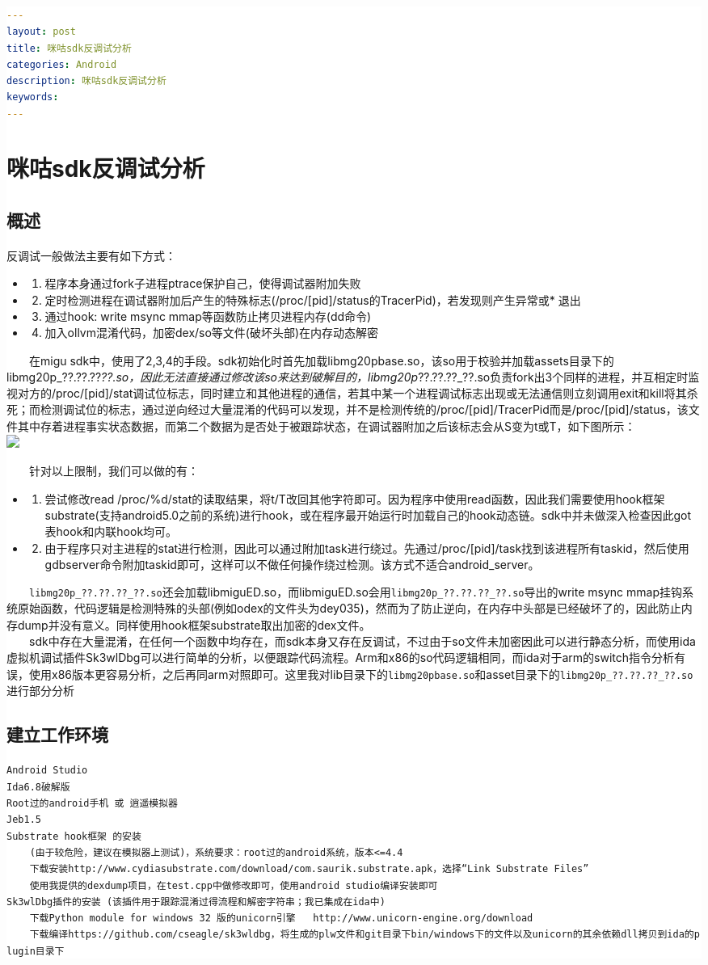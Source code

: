```yaml
---
layout: post
title: 咪咕sdk反调试分析
categories: Android
description: 咪咕sdk反调试分析
keywords: 
---
```


# 咪咕sdk反调试分析

## 概述

反调试一般做法主要有如下方式：
* 1.	程序本身通过fork子进程ptrace保护自己，使得调试器附加失败
* 2.	定时检测进程在调试器附加后产生的特殊标志(/proc/[pid]/status的TracerPid)，若发现则产生异常或* 退出
* 3.	通过hook: write msync mmap等函数防止拷贝进程内存(dd命令)
* 4.	加入ollvm混淆代码，加密dex/so等文件(破坏头部)在内存动态解密  

&emsp;&emsp;在migu sdk中，使用了2,3,4的手段。sdk初始化时首先加载libmg20pbase.so，该so用于校验并加载assets目录下的libmg20p_??.??.??_??.so，因此无法直接通过修改该so来达到破解目的，libmg20p_??.??.??_??.so负责fork出3个同样的进程，并互相定时监视对方的/proc/[pid]/stat调试位标志，同时建立和其他进程的通信，若其中某一个进程调试标志出现或无法通信则立刻调用exit和kill将其杀死；而检测调试位的标志，通过逆向经过大量混淆的代码可以发现，并不是检测传统的/proc/[pid]/TracerPid而是/proc/[pid]/status，该文件其中存着进程事实状态数据，而第二个数据为是否处于被跟踪状态，在调试器附加之后该标志会从S变为t或T，如下图所示：   
![](https://raw.githubusercontent.com/lichao890427/lichao890427.github.io/master/_res/old_blog_17.png)

&emsp;&emsp;针对以上限制，我们可以做的有：
* 1.	尝试修改read /proc/%d/stat的读取结果，将t/T改回其他字符即可。因为程序中使用read函数，因此我们需要使用hook框架substrate(支持android5.0之前的系统)进行hook，或在程序最开始运行时加载自己的hook动态链。sdk中并未做深入检查因此got表hook和内联hook均可。
* 2.	由于程序只对主进程的stat进行检测，因此可以通过附加task进行绕过。先通过/proc/[pid]/task找到该进程所有taskid，然后使用gdbserver命令附加taskid即可，这样可以不做任何操作绕过检测。该方式不适合android_server。

&emsp;&emsp;`libmg20p_??.??.??_??.so`还会加载libmiguED.so，而libmiguED.so会用`libmg20p_??.??.??_??.so`导出的write msync mmap挂钩系统原始函数，代码逻辑是检测特殊的头部(例如odex的文件头为dey035)，然而为了防止逆向，在内存中头部是已经破坏了的，因此防止内存dump并没有意义。同样使用hook框架substrate取出加密的dex文件。  
&emsp;&emsp;sdk中存在大量混淆，在任何一个函数中均存在，而sdk本身又存在反调试，不过由于so文件未加密因此可以进行静态分析，而使用ida虚拟机调试插件Sk3wlDbg可以进行简单的分析，以便跟踪代码流程。Arm和x86的so代码逻辑相同，而ida对于arm的switch指令分析有误，使用x86版本更容易分析，之后再同arm对照即可。这里我对lib目录下的`libmg20pbase.so`和asset目录下的`libmg20p_??.??.??_??.so`进行部分分析  

## 建立工作环境

```Txt
Android Studio
Ida6.8破解版              
Root过的android手机 或 逍遥模拟器
Jeb1.5
Substrate hook框架 的安装
	(由于较危险，建议在模拟器上测试)，系统要求：root过的android系统，版本<=4.4
	下载安装http://www.cydiasubstrate.com/download/com.saurik.substrate.apk，选择“Link Substrate Files”
	使用我提供的dexdump项目，在test.cpp中做修改即可，使用android studio编译安装即可
Sk3wlDbg插件的安装 (该插件用于跟踪混淆过得流程和解密字符串；我已集成在ida中)
	下载Python module for windows 32 版的unicorn引擎   http://www.unicorn-engine.org/download
	下载编译https://github.com/cseagle/sk3wldbg，将生成的plw文件和git目录下bin/windows下的文件以及unicorn的其余依赖dll拷贝到ida的plugin目录下
```
